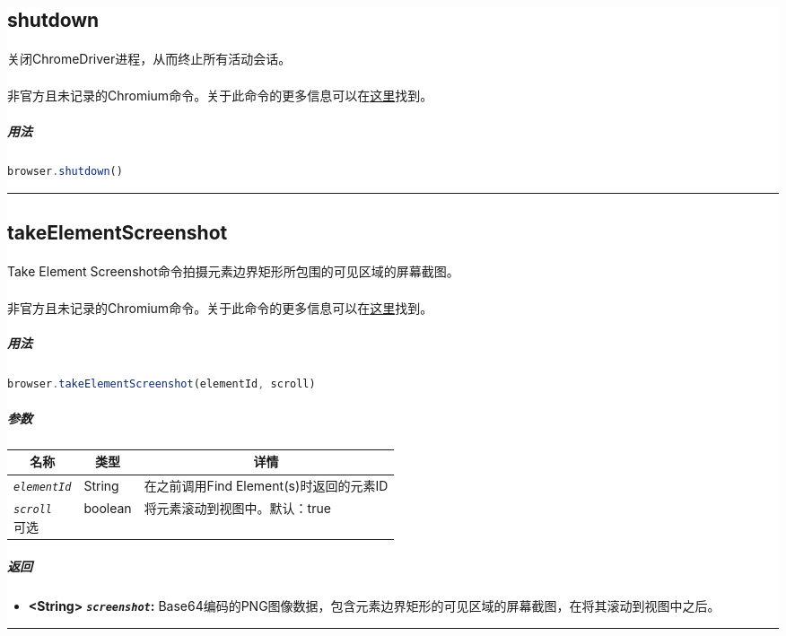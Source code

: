 ## shutdown
关闭ChromeDriver进程，从而终止所有活动会话。<br /><br />非官方且未记录的Chromium命令。关于此命令的更多信息可以在[这里](https://github.com/bayandin/chromedriver/blob/v2.45/session_commands.cc#L489-L498)找到。

##### 用法

```js
browser.shutdown()
```



---

## takeElementScreenshot
Take Element Screenshot命令拍摄元素边界矩形所包围的可见区域的屏幕截图。<br /><br />非官方且未记录的Chromium命令。关于此命令的更多信息可以在[这里](https://w3c.github.io/webdriver/#dfn-take-element-screenshot)找到。

##### 用法

```js
browser.takeElementScreenshot(elementId, scroll)
```


##### 参数

<table>
  <thead>
    <tr>
      <th>名称</th><th>类型</th><th>详情</th>
    </tr>
  </thead>
  <tbody>
    <tr>
      <td><code><var>elementId</var></code></td>
      <td>String</td>
      <td>在之前调用Find Element(s)时返回的元素ID</td>
    </tr>
    <tr>
      <td><code><var>scroll</var></code><br /><span className="label labelWarning">可选</span></td>
      <td>boolean</td>
      <td>将元素滚动到视图中。默认：true</td>
    </tr>
  </tbody>
</table>


##### 返回

- **&lt;String&gt;**
            **<code><var>screenshot</var></code>:** Base64编码的PNG图像数据，包含元素边界矩形的可见区域的屏幕截图，在将其滚动到视图中之后。


---
